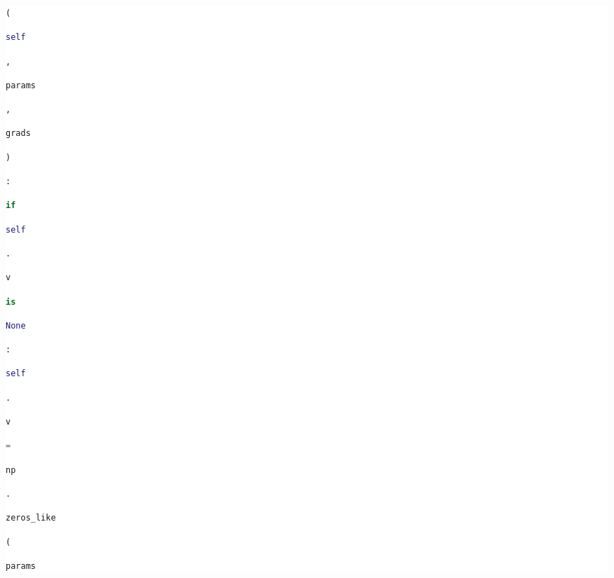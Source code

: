 ```python
(
```
```python
self
```
```python
,
```
```python
params
```
```python
,
```
```python
grads
```
```python
)
```
```python
:
```
```python
if
```
```python
self
```
```python
.
```
```python
v
```
```python
is
```
```python
None
```
```python
:
```
```python
self
```
```python
.
```
```python
v
```
```python
=
```
```python
np
```
```python
.
```
```python
zeros_like
```
```python
(
```
```python
params
```
```python
```
